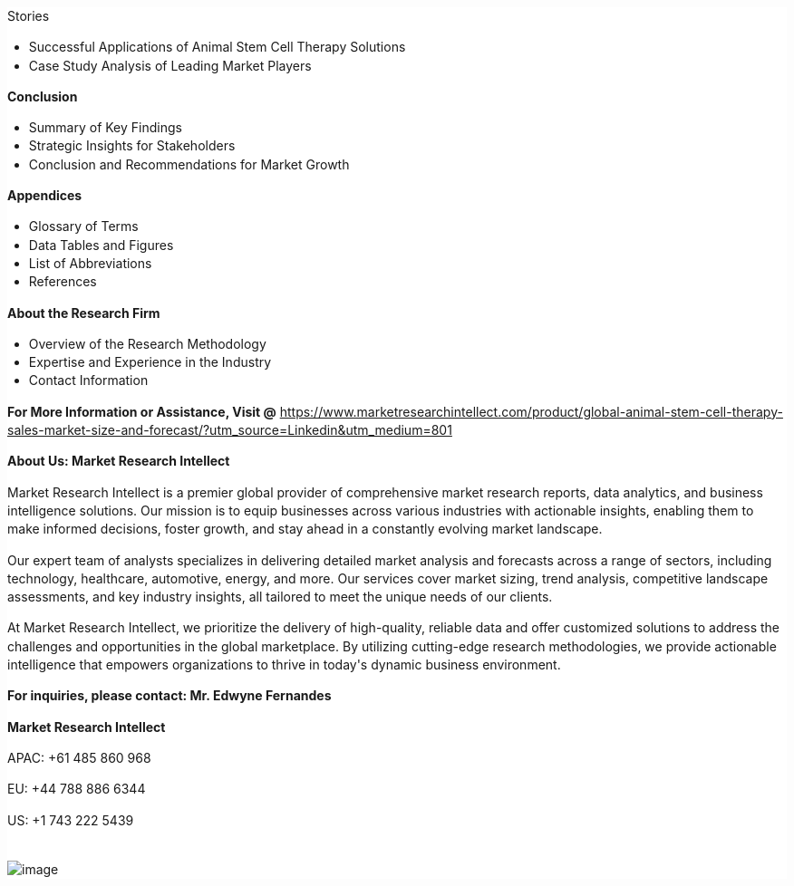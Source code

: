Stories</strong></p><ul><li>Successful Applications of Animal Stem Cell Therapy  Solutions</li><li>Case Study Analysis of Leading Market Players</li></ul><p><strong>Conclusion</strong></p><ul><li>Summary of Key Findings</li><li>Strategic Insights for Stakeholders</li><li>Conclusion and Recommendations for Market Growth</li></ul><p><strong>Appendices</strong></p><ul><li>Glossary of Terms</li><li>Data Tables and Figures</li><li>List of Abbreviations</li><li>References</li></ul><p><strong>About the Research Firm</strong></p><ul><li>Overview of the Research Methodology</li><li>Expertise and Experience in the Industry</li><li>Contact Information</li></ul></div><div class="article-main__content" data-test-id="publishing-text-block"><p><span class="font-[700]"><strong>For More Information or Assistance, Visit @</strong>&nbsp;<a href="https://www.marketresearchintellect.com/product/global-animal-stem-cell-therapy-sales-market-size-and-forecast/?utm_source=Linkedin&utm_medium=801">https://www.marketresearchintellect.com/product/global-animal-stem-cell-therapy-sales-market-size-and-forecast/?utm_source=Linkedin&utm_medium=801</a></span></p><p><strong>About Us: Market Research Intellect</strong></p><p>Market Research Intellect is a premier global provider of comprehensive market research reports, data analytics, and business intelligence solutions. Our mission is to equip businesses across various industries with actionable insights, enabling them to make informed decisions, foster growth, and stay ahead in a constantly evolving market landscape.</p><p>Our expert team of analysts specializes in delivering detailed market analysis and forecasts across a range of sectors, including technology, healthcare, automotive, energy, and more. Our services cover market sizing, trend analysis, competitive landscape assessments, and key industry insights, all tailored to meet the unique needs of our clients.</p><p>At Market Research Intellect, we prioritize the delivery of high-quality, reliable data and offer customized solutions to address the challenges and opportunities in the global marketplace. By utilizing cutting-edge research methodologies, we provide actionable intelligence that empowers organizations to thrive in today's dynamic business environment.</p><p><strong>For inquiries, please contact: Mr. Edwyne Fernandes</strong></p><p><strong>Market Research Intellect</strong></p><p>APAC: +61 485 860 968</p><p>EU: +44 788 886 6344</p><p>US: +1 743 222 5439</p></div><div class="article-main__content" data-test-id="publishing-text-block">&nbsp;</div>
![image](https://github.com/user-attachments/assets/8d8475d7-2132-41bd-a9d0-4c4ffd90f02a)
